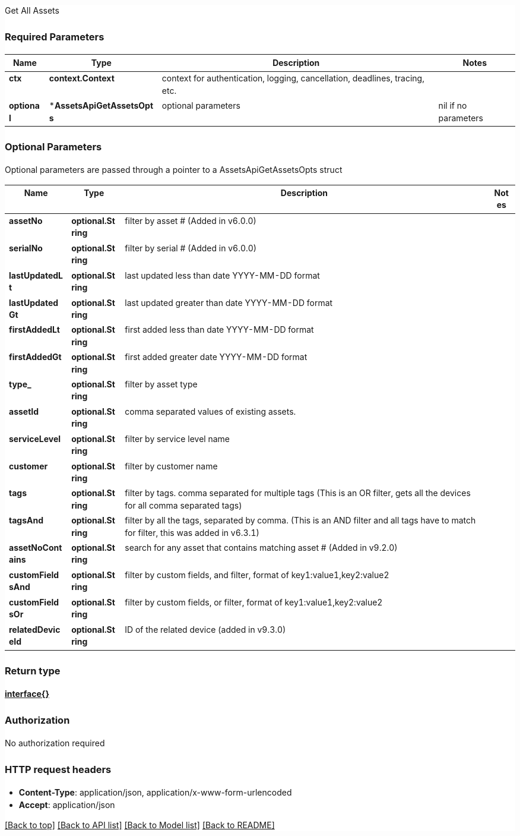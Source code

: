 Get All Assets

### Required Parameters

Name | Type | Description  | Notes
------------- | ------------- | ------------- | -------------
 **ctx** | **context.Context** | context for authentication, logging, cancellation, deadlines, tracing, etc.
 **optional** | ***AssetsApiGetAssetsOpts** | optional parameters | nil if no parameters

### Optional Parameters
Optional parameters are passed through a pointer to a AssetsApiGetAssetsOpts struct

Name | Type | Description  | Notes
------------- | ------------- | ------------- | -------------
 **assetNo** | **optional.String**| filter by asset # (Added in v6.0.0) | 
 **serialNo** | **optional.String**| filter by serial # (Added in v6.0.0) | 
 **lastUpdatedLt** | **optional.String**| last updated less than date YYYY-MM-DD format | 
 **lastUpdatedGt** | **optional.String**| last updated greater than date YYYY-MM-DD format | 
 **firstAddedLt** | **optional.String**| first added less than date YYYY-MM-DD format | 
 **firstAddedGt** | **optional.String**| first added greater date YYYY-MM-DD format | 
 **type_** | **optional.String**| filter by asset type | 
 **assetId** | **optional.String**| comma separated values of existing assets. | 
 **serviceLevel** | **optional.String**| filter by service level name | 
 **customer** | **optional.String**| filter by customer name | 
 **tags** | **optional.String**| filter by tags. comma separated for multiple tags (This is an OR filter, gets all the devices for all comma separated tags) | 
 **tagsAnd** | **optional.String**| filter by all the tags, separated by comma. (This is an AND filter and all tags have to match for filter, this was added in v6.3.1) | 
 **assetNoContains** | **optional.String**| search for any asset that contains matching asset # (Added in v9.2.0) | 
 **customFieldsAnd** | **optional.String**| filter by custom fields, and filter, format of key1:value1,key2:value2 | 
 **customFieldsOr** | **optional.String**| filter by custom fields, or filter, format of key1:value1,key2:value2 | 
 **relatedDeviceId** | **optional.String**| ID of the related device (added in v9.3.0) | 

### Return type

[**interface{}**](interface{}.md)

### Authorization

No authorization required

### HTTP request headers

 - **Content-Type**: application/json, application/x-www-form-urlencoded
 - **Accept**: application/json

[[Back to top]](#) [[Back to API list]](../README.md#documentation-for-api-endpoints) [[Back to Model list]](../README.md#documentation-for-models) [[Back to README]](../README.md)
